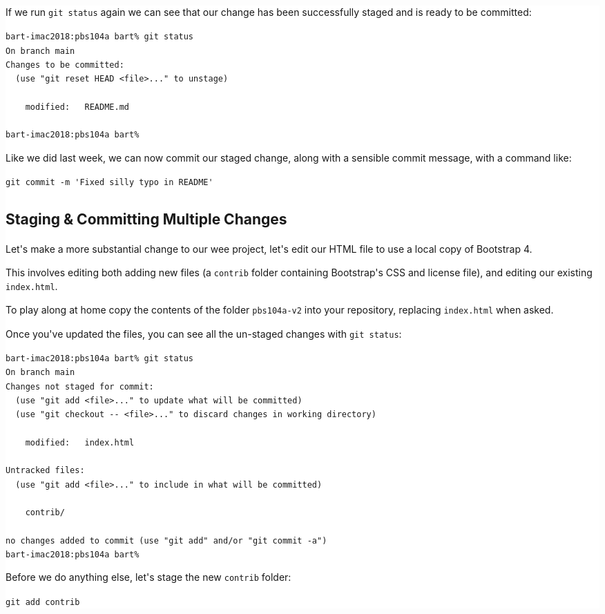 If we run `git status` again we can see that our change has been successfully staged and is ready to be committed:

```
bart-imac2018:pbs104a bart% git status
On branch main
Changes to be committed:
  (use "git reset HEAD <file>..." to unstage)

	modified:   README.md

bart-imac2018:pbs104a bart%
```

Like we did last week, we can now commit our staged change, along with a sensible commit message, with a command like:

```
git commit -m 'Fixed silly typo in README'
```

## Staging & Committing Multiple Changes

Let's make a more substantial change to our wee project, let's edit our HTML file to use a local copy of Bootstrap 4.

This involves editing both adding new files (a `contrib` folder containing Bootstrap's CSS and license file), and editing our existing `index.html`.

To play along at home copy the contents of the folder `pbs104a-v2` into your repository, replacing `index.html` when asked.

Once you've updated the files, you can see all the un-staged changes with `git status`:

```
bart-imac2018:pbs104a bart% git status                            
On branch main
Changes not staged for commit:
  (use "git add <file>..." to update what will be committed)
  (use "git checkout -- <file>..." to discard changes in working directory)

	modified:   index.html

Untracked files:
  (use "git add <file>..." to include in what will be committed)

	contrib/

no changes added to commit (use "git add" and/or "git commit -a")
bart-imac2018:pbs104a bart% 
```

Before we do anything else, let's stage the new `contrib` folder:

```
git add contrib
```
